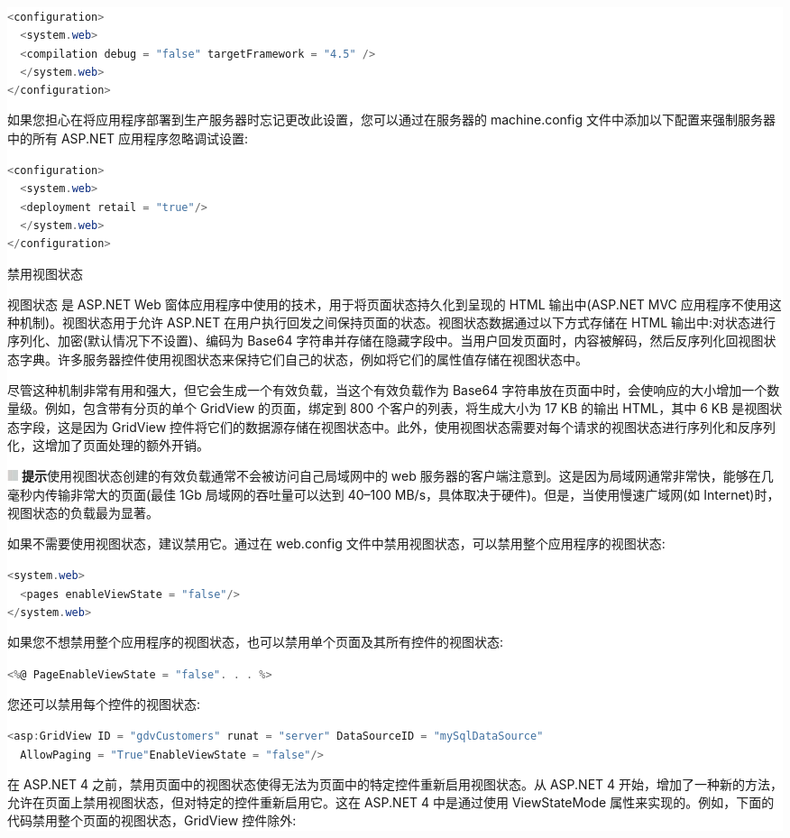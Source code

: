 ```cs
<configuration>
  <system.web>
  <compilation debug = "false" targetFramework = "4.5" />
  </system.web>
</configuration>

```

如果您担心在将应用程序部署到生产服务器时忘记更改此设置，您可以通过在服务器的 machine.config 文件中添加以下配置来强制服务器中的所有 ASP.NET 应用程序忽略调试设置:

```cs
<configuration>
  <system.web>
  <deployment retail = "true"/>
  </system.web>
</configuration>

```

禁用视图状态

视图状态 是 ASP.NET Web 窗体应用程序中使用的技术，用于将页面状态持久化到呈现的 HTML 输出中(ASP.NET MVC 应用程序不使用这种机制)。视图状态用于允许 ASP.NET 在用户执行回发之间保持页面的状态。视图状态数据通过以下方式存储在 HTML 输出中:对状态进行序列化、加密(默认情况下不设置)、编码为 Base64 字符串并存储在隐藏字段中。当用户回发页面时，内容被解码，然后反序列化回视图状态字典。许多服务器控件使用视图状态来保持它们自己的状态，例如将它们的属性值存储在视图状态中。

尽管这种机制非常有用和强大，但它会生成一个有效负载，当这个有效负载作为 Base64 字符串放在页面中时，会使响应的大小增加一个数量级。例如，包含带有分页的单个 GridView 的页面，绑定到 800 个客户的列表，将生成大小为 17 KB 的输出 HTML，其中 6 KB 是视图状态字段，这是因为 GridView 控件将它们的数据源存储在视图状态中。此外，使用视图状态需要对每个请求的视图状态进行序列化和反序列化，这增加了页面处理的额外开销。

![image](img/sq.jpg) **提示**使用视图状态创建的有效负载通常不会被访问自己局域网中的 web 服务器的客户端注意到。这是因为局域网通常非常快，能够在几毫秒内传输非常大的页面(最佳 1Gb 局域网的吞吐量可以达到 40–100 MB/s，具体取决于硬件)。但是，当使用慢速广域网(如 Internet)时，视图状态的负载最为显著。

如果不需要使用视图状态，建议禁用它。通过在 web.config 文件中禁用视图状态，可以禁用整个应用程序的视图状态:

```cs
<system.web>
  <pages enableViewState = "false"/>
</system.web>

```

如果您不想禁用整个应用程序的视图状态，也可以禁用单个页面及其所有控件的视图状态:

```cs
<%@ PageEnableViewState = "false". . . %>

```

您还可以禁用每个控件的视图状态:

```cs
<asp:GridView ID = "gdvCustomers" runat = "server" DataSourceID = "mySqlDataSource"
  AllowPaging = "True"EnableViewState = "false"/>

```

在 ASP.NET 4 之前，禁用页面中的视图状态使得无法为页面中的特定控件重新启用视图状态。从 ASP.NET 4 开始，增加了一种新的方法，允许在页面上禁用视图状态，但对特定的控件重新启用它。这在 ASP.NET 4 中是通过使用 ViewStateMode 属性来实现的。例如，下面的代码禁用整个页面的视图状态，GridView 控件除外:
